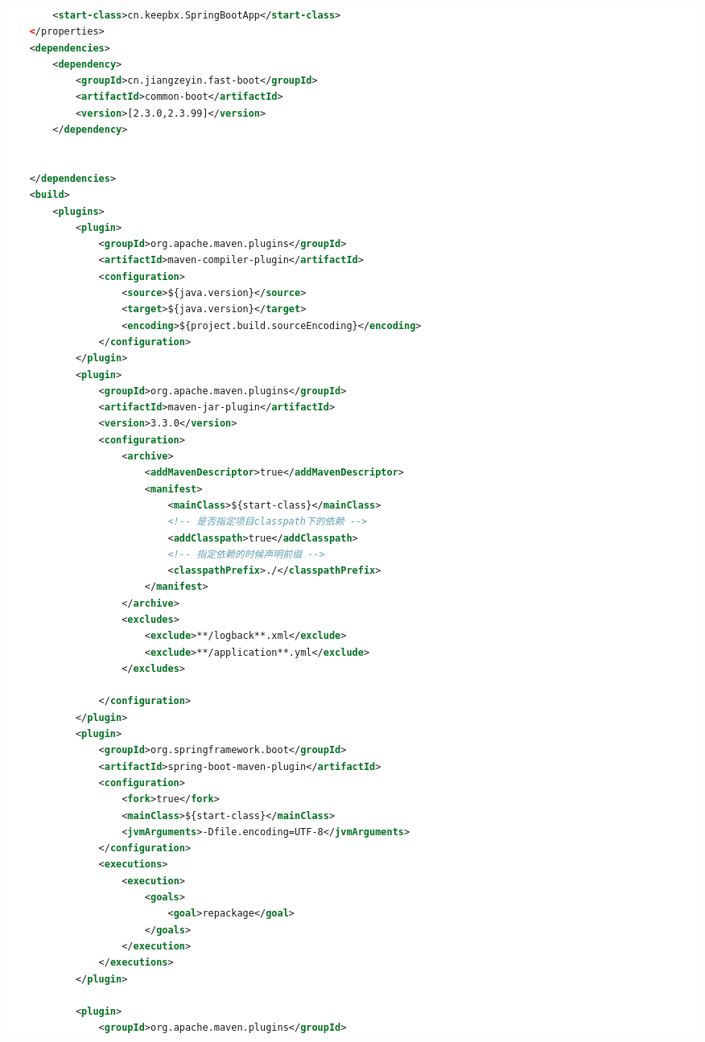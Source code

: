 ```xml
        <start-class>cn.keepbx.SpringBootApp</start-class>
    </properties>
    <dependencies>
        <dependency>
            <groupId>cn.jiangzeyin.fast-boot</groupId>
            <artifactId>common-boot</artifactId>
            <version>[2.3.0,2.3.99]</version>
        </dependency>


    </dependencies>
    <build>
        <plugins>
            <plugin>
                <groupId>org.apache.maven.plugins</groupId>
                <artifactId>maven-compiler-plugin</artifactId>
                <configuration>
                    <source>${java.version}</source>
                    <target>${java.version}</target>
                    <encoding>${project.build.sourceEncoding}</encoding>
                </configuration>
            </plugin>
            <plugin>
                <groupId>org.apache.maven.plugins</groupId>
                <artifactId>maven-jar-plugin</artifactId>
                <version>3.3.0</version>
                <configuration>
                    <archive>
                        <addMavenDescriptor>true</addMavenDescriptor>
                        <manifest>
                            <mainClass>${start-class}</mainClass>
                            <!-- 是否指定项目classpath下的依赖 -->
                            <addClasspath>true</addClasspath>
                            <!-- 指定依赖的时候声明前缀 -->
                            <classpathPrefix>./</classpathPrefix>
                        </manifest>
                    </archive>
                    <excludes>
                        <exclude>**/logback**.xml</exclude>
                        <exclude>**/application**.yml</exclude>
                    </excludes>

                </configuration>
            </plugin>
            <plugin>
                <groupId>org.springframework.boot</groupId>
                <artifactId>spring-boot-maven-plugin</artifactId>
                <configuration>
                    <fork>true</fork>
                    <mainClass>${start-class}</mainClass>
                    <jvmArguments>-Dfile.encoding=UTF-8</jvmArguments>
                </configuration>
                <executions>
                    <execution>
                        <goals>
                            <goal>repackage</goal>
                        </goals>
                    </execution>
                </executions>
            </plugin>

            <plugin>
                <groupId>org.apache.maven.plugins</groupId>
```